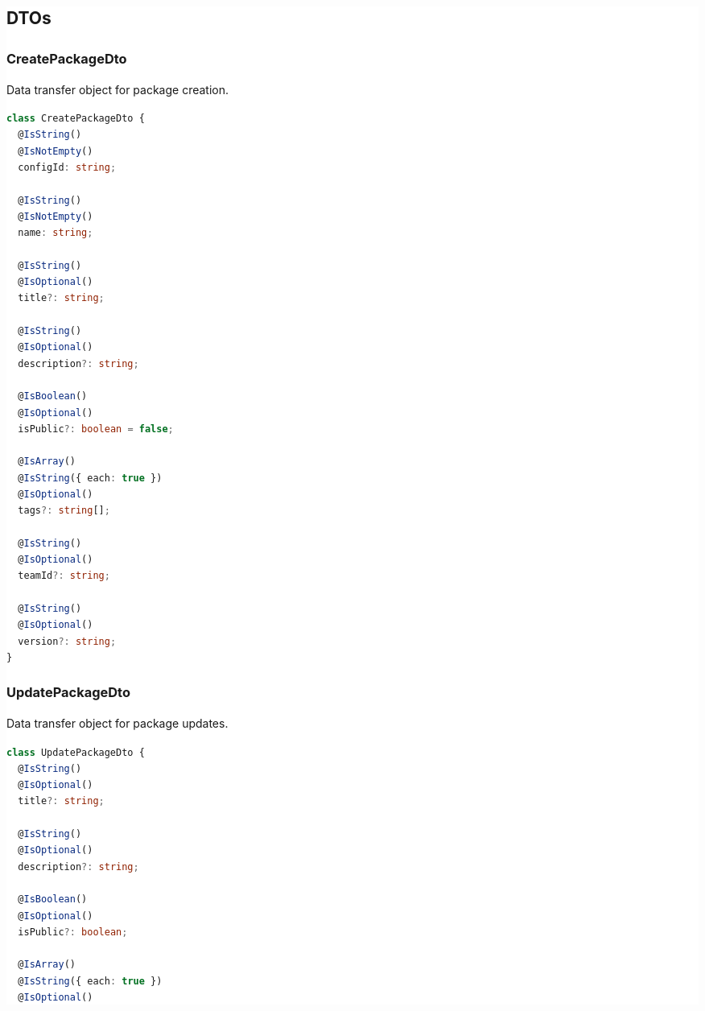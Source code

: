 ## DTOs

### CreatePackageDto

Data transfer object for package creation.

```typescript
class CreatePackageDto {
  @IsString()
  @IsNotEmpty()
  configId: string;

  @IsString()
  @IsNotEmpty()
  name: string;

  @IsString()
  @IsOptional()
  title?: string;

  @IsString()
  @IsOptional()
  description?: string;

  @IsBoolean()
  @IsOptional()
  isPublic?: boolean = false;

  @IsArray()
  @IsString({ each: true })
  @IsOptional()
  tags?: string[];

  @IsString()
  @IsOptional()
  teamId?: string;

  @IsString()
  @IsOptional()
  version?: string;
}
```

### UpdatePackageDto

Data transfer object for package updates.

```typescript
class UpdatePackageDto {
  @IsString()
  @IsOptional()
  title?: string;

  @IsString()
  @IsOptional()
  description?: string;

  @IsBoolean()
  @IsOptional()
  isPublic?: boolean;

  @IsArray()
  @IsString({ each: true })
  @IsOptional()
```